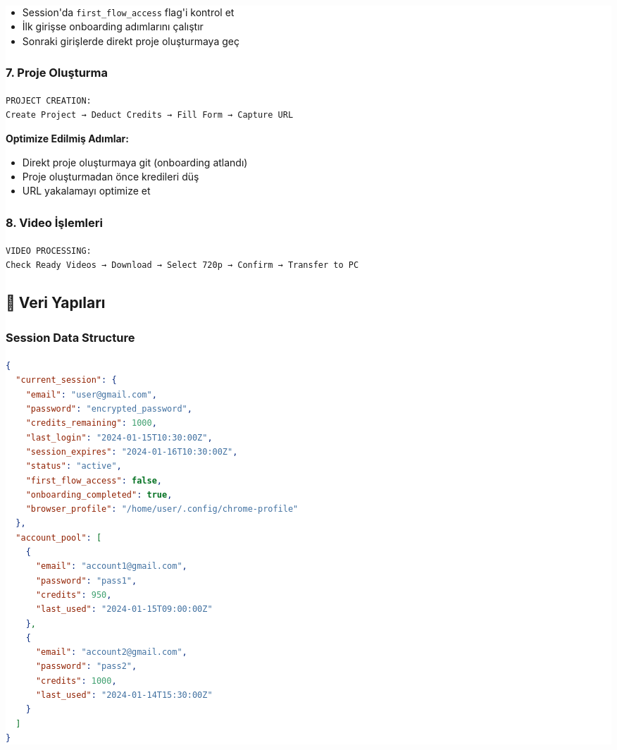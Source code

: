 - Session'da `first_flow_access` flag'i kontrol et
- İlk girişse onboarding adımlarını çalıştır
- Sonraki girişlerde direkt proje oluşturmaya geç

### 7. Proje Oluşturma

```
PROJECT CREATION:
Create Project → Deduct Credits → Fill Form → Capture URL
```

**Optimize Edilmiş Adımlar:**

- Direkt proje oluşturmaya git (onboarding atlandı)
- Proje oluşturmadan önce kredileri düş
- URL yakalamayı optimize et

### 8. Video İşlemleri

```
VIDEO PROCESSING:
Check Ready Videos → Download → Select 720p → Confirm → Transfer to PC
```

## 💾 Veri Yapıları

### Session Data Structure

```json
{
  "current_session": {
    "email": "user@gmail.com",
    "password": "encrypted_password",
    "credits_remaining": 1000,
    "last_login": "2024-01-15T10:30:00Z",
    "session_expires": "2024-01-16T10:30:00Z",
    "status": "active",
    "first_flow_access": false,
    "onboarding_completed": true,
    "browser_profile": "/home/user/.config/chrome-profile"
  },
  "account_pool": [
    {
      "email": "account1@gmail.com",
      "password": "pass1",
      "credits": 950,
      "last_used": "2024-01-15T09:00:00Z"
    },
    {
      "email": "account2@gmail.com",
      "password": "pass2",
      "credits": 1000,
      "last_used": "2024-01-14T15:30:00Z"
    }
  ]
}
```
